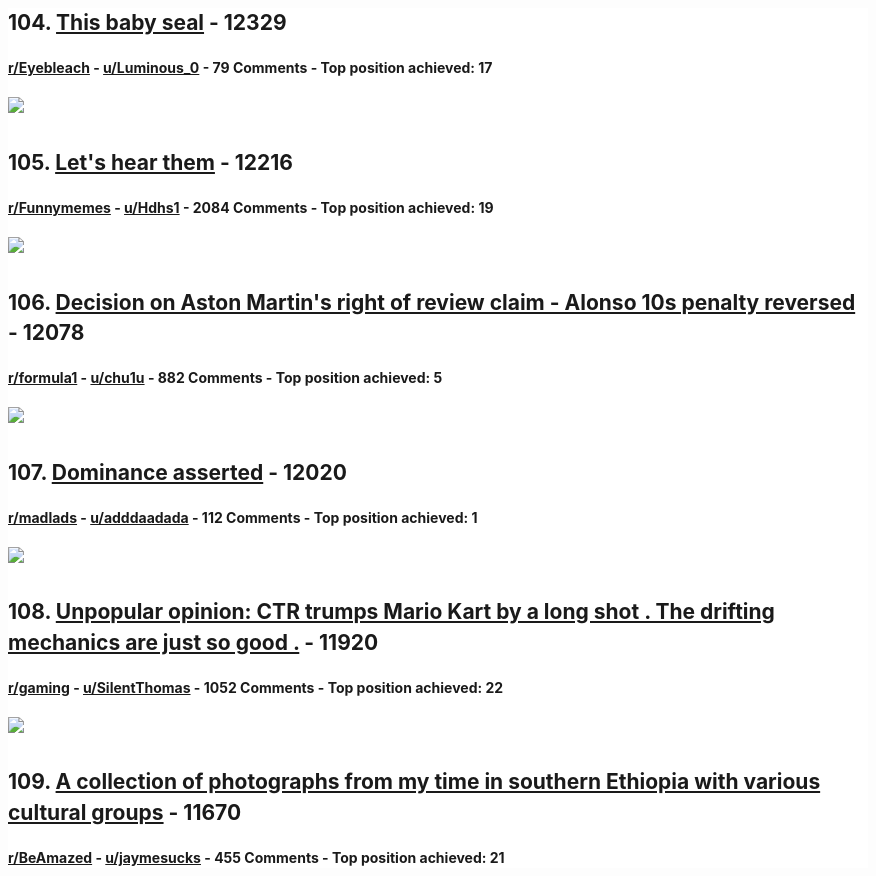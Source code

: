 ## 104. [This baby seal](http://reddit.com/r/Eyebleach/comments/11vdsak/this_baby_seal/) - 12329
#### [r/Eyebleach](http://reddit.com/r/Eyebleach) - [u/Luminous_0](http://reddit.com/u/Luminous_0) - 79 Comments - Top position achieved: 17

<a href="https://i.redd.it/bj465emi5noa1.jpg"><img src="https://b.thumbs.redditmedia.com/E_RBAvmZ56SJV0W-n7x7ecKtXgSCu0ozocvAGPQw-fo.jpg"></img></a>

## 105. [Let's hear them](http://reddit.com/r/Funnymemes/comments/11vywqd/lets_hear_them/) - 12216
#### [r/Funnymemes](http://reddit.com/r/Funnymemes) - [u/Hdhs1](http://reddit.com/u/Hdhs1) - 2084 Comments - Top position achieved: 19

<a href="https://i.redd.it/msdd8rxq5toa1.png"><img src="image"></img></a>

## 106. [Decision on Aston Martin's right of review claim - Alonso 10s penalty reversed](http://reddit.com/r/formula1/comments/11vzc2x/decision_on_aston_martins_right_of_review_claim/) - 12078
#### [r/formula1](http://reddit.com/r/formula1) - [u/chu1u](http://reddit.com/u/chu1u) - 882 Comments - Top position achieved: 5

<a href="https://i.redd.it/09tpabwi8toa1.jpg"><img src="https://b.thumbs.redditmedia.com/972pQep0ngtbWv6wqrV__SClPvNoxayaQ8b-oXeUCAI.jpg"></img></a>

## 107. [Dominance asserted](http://reddit.com/r/madlads/comments/11vebdk/dominance_asserted/) - 12020
#### [r/madlads](http://reddit.com/r/madlads) - [u/adddaadada](http://reddit.com/u/adddaadada) - 112 Comments - Top position achieved: 1

<a href="https://i.redd.it/bd2lj8vkbnoa1.jpg"><img src="https://b.thumbs.redditmedia.com/HMo1qVPxU9IErAORxiBEwU1AOWINq-E4suDptur5wag.jpg"></img></a>

## 108. [Unpopular opinion: CTR trumps Mario Kart by a long shot . The drifting mechanics are just so good .](http://reddit.com/r/gaming/comments/11vkl2z/unpopular_opinion_ctr_trumps_mario_kart_by_a_long/) - 11920
#### [r/gaming](http://reddit.com/r/gaming) - [u/SilentThomas](http://reddit.com/u/SilentThomas) - 1052 Comments - Top position achieved: 22

<a href="https://i.redd.it/6oh52mtmhqoa1.jpg"><img src="https://a.thumbs.redditmedia.com/s3tkXwO4_k78BDpj6BU3WoM6RZXVXqbwgKRVLYclE00.jpg"></img></a>

## 109. [A collection of photographs from my time in southern Ethiopia with various cultural groups](http://reddit.com/r/BeAmazed/comments/11v441e/a_collection_of_photographs_from_my_time_in/) - 11670
#### [r/BeAmazed](http://reddit.com/r/BeAmazed) - [u/jaymesucks](http://reddit.com/u/jaymesucks) - 455 Comments - Top position achieved: 21
